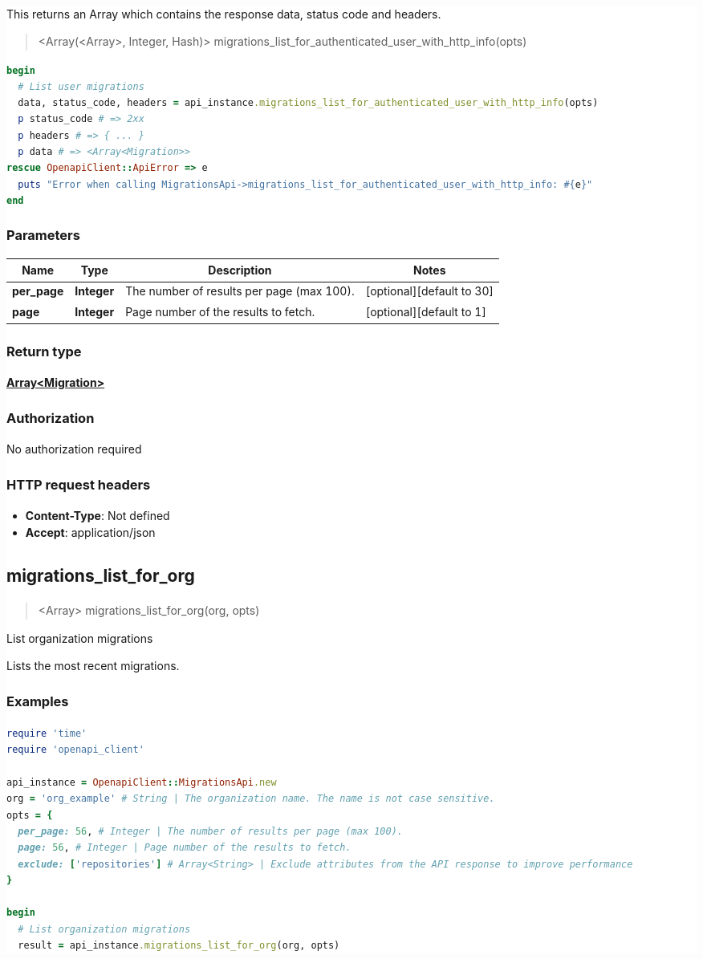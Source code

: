 This returns an Array which contains the response data, status code and headers.

> <Array(<Array<Migration>>, Integer, Hash)> migrations_list_for_authenticated_user_with_http_info(opts)

```ruby
begin
  # List user migrations
  data, status_code, headers = api_instance.migrations_list_for_authenticated_user_with_http_info(opts)
  p status_code # => 2xx
  p headers # => { ... }
  p data # => <Array<Migration>>
rescue OpenapiClient::ApiError => e
  puts "Error when calling MigrationsApi->migrations_list_for_authenticated_user_with_http_info: #{e}"
end
```

### Parameters

| Name | Type | Description | Notes |
| ---- | ---- | ----------- | ----- |
| **per_page** | **Integer** | The number of results per page (max 100). | [optional][default to 30] |
| **page** | **Integer** | Page number of the results to fetch. | [optional][default to 1] |

### Return type

[**Array&lt;Migration&gt;**](Migration.md)

### Authorization

No authorization required

### HTTP request headers

- **Content-Type**: Not defined
- **Accept**: application/json


## migrations_list_for_org

> <Array<Migration>> migrations_list_for_org(org, opts)

List organization migrations

Lists the most recent migrations.

### Examples

```ruby
require 'time'
require 'openapi_client'

api_instance = OpenapiClient::MigrationsApi.new
org = 'org_example' # String | The organization name. The name is not case sensitive.
opts = {
  per_page: 56, # Integer | The number of results per page (max 100).
  page: 56, # Integer | Page number of the results to fetch.
  exclude: ['repositories'] # Array<String> | Exclude attributes from the API response to improve performance
}

begin
  # List organization migrations
  result = api_instance.migrations_list_for_org(org, opts)
```